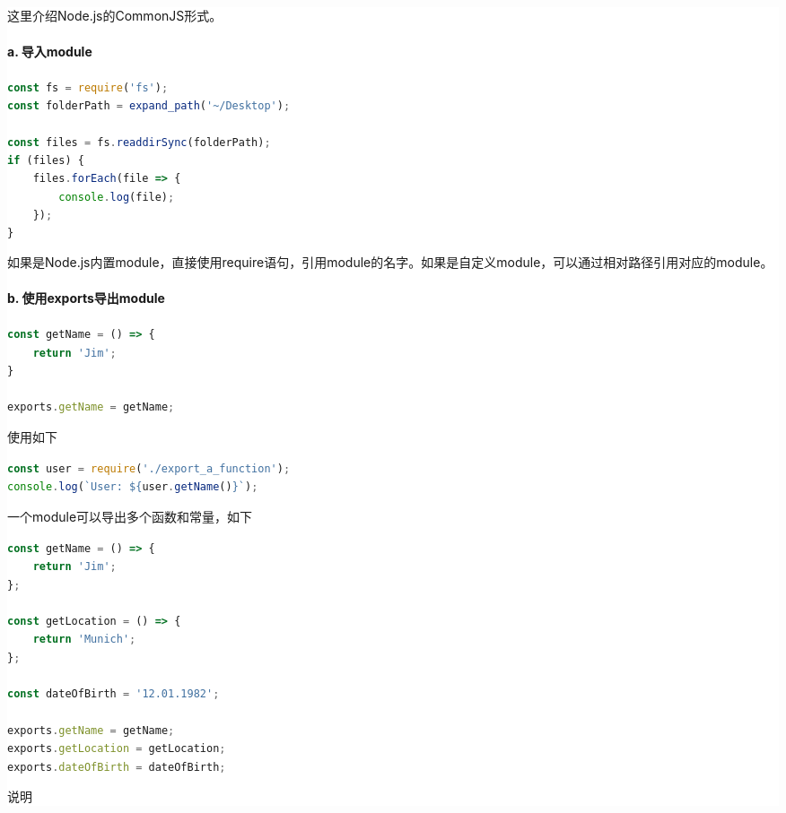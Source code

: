 

这里介绍Node.js的CommonJS形式。

#### a. 导入module

```javascript
const fs = require('fs');
const folderPath = expand_path('~/Desktop');

const files = fs.readdirSync(folderPath);
if (files) {
    files.forEach(file => {
        console.log(file);
    });
}
```

如果是Node.js内置module，直接使用require语句，引用module的名字。如果是自定义module，可以通过相对路径引用对应的module。



#### b. 使用exports导出module

```javascript
const getName = () => {
    return 'Jim';
}

exports.getName = getName;
```

使用如下

```javascript
const user = require('./export_a_function');
console.log(`User: ${user.getName()}`);
```

一个module可以导出多个函数和常量，如下

```javascript
const getName = () => {
    return 'Jim';
};

const getLocation = () => {
    return 'Munich';
};

const dateOfBirth = '12.01.1982';

exports.getName = getName;
exports.getLocation = getLocation;
exports.dateOfBirth = dateOfBirth;
```

说明
